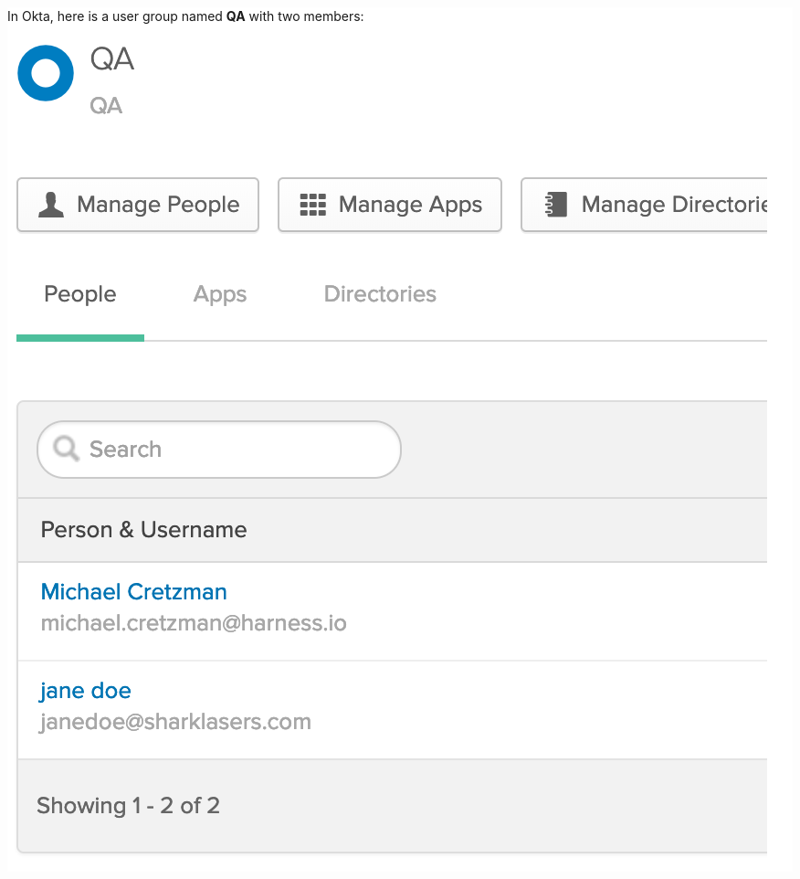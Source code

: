 In Okta, here is a user group named **QA** with two members:![](./static/single-sign-on-sso-with-saml-12.png)